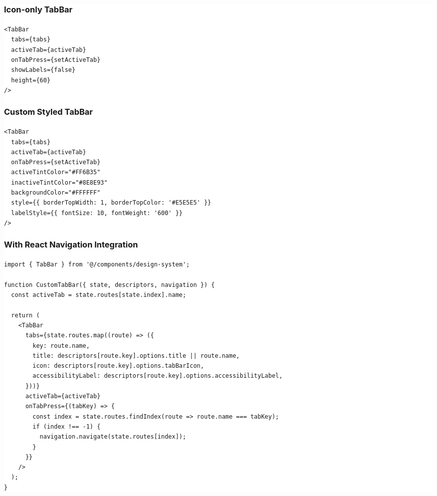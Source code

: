 ### Icon-only TabBar

```tsx
<TabBar
  tabs={tabs}
  activeTab={activeTab}
  onTabPress={setActiveTab}
  showLabels={false}
  height={60}
/>
```

### Custom Styled TabBar

```tsx
<TabBar
  tabs={tabs}
  activeTab={activeTab}
  onTabPress={setActiveTab}
  activeTintColor="#FF6B35"
  inactiveTintColor="#8E8E93"
  backgroundColor="#FFFFFF"
  style={{ borderTopWidth: 1, borderTopColor: '#E5E5E5' }}
  labelStyle={{ fontSize: 10, fontWeight: '600' }}
/>
```

### With React Navigation Integration

```tsx
import { TabBar } from '@/components/design-system';

function CustomTabBar({ state, descriptors, navigation }) {
  const activeTab = state.routes[state.index].name;

  return (
    <TabBar
      tabs={state.routes.map((route) => ({
        key: route.name,
        title: descriptors[route.key].options.title || route.name,
        icon: descriptors[route.key].options.tabBarIcon,
        accessibilityLabel: descriptors[route.key].options.accessibilityLabel,
      }))}
      activeTab={activeTab}
      onTabPress={(tabKey) => {
        const index = state.routes.findIndex(route => route.name === tabKey);
        if (index !== -1) {
          navigation.navigate(state.routes[index]);
        }
      }}
    />
  );
}
```
